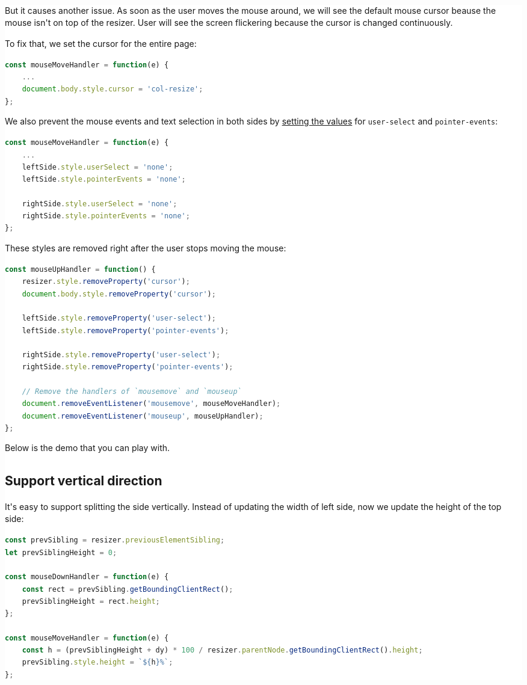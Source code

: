 But it causes another issue. As soon as the user moves the mouse around, we will see the default mouse cursor beause the mouse isn't on top of the resizer. User will see the screen flickering because the cursor is changed continuously.

To fix that, we set the cursor for the entire page:

```js
const mouseMoveHandler = function(e) {
    ...
    document.body.style.cursor = 'col-resize';
};
```

We also prevent the mouse events and text selection in both sides by [setting the values](/set-css-style-for-an-element) for `user-select` and `pointer-events`:

```js
const mouseMoveHandler = function(e) {
    ...
    leftSide.style.userSelect = 'none';
    leftSide.style.pointerEvents = 'none';

    rightSide.style.userSelect = 'none';
    rightSide.style.pointerEvents = 'none';
};
```

These styles are removed right after the user stops moving the mouse:

```js
const mouseUpHandler = function() {
    resizer.style.removeProperty('cursor');
    document.body.style.removeProperty('cursor');

    leftSide.style.removeProperty('user-select');
    leftSide.style.removeProperty('pointer-events');

    rightSide.style.removeProperty('user-select');
    rightSide.style.removeProperty('pointer-events');

    // Remove the handlers of `mousemove` and `mouseup`
    document.removeEventListener('mousemove', mouseMoveHandler);
    document.removeEventListener('mouseup', mouseUpHandler);
};
```

Below is the demo that you can play with.

<iframe src='/demo/create-resizable-split-views/index.html'></iframe>

## Support vertical direction

It's easy to support splitting the side vertically. Instead of updating the width of left side, now we update the height of the top side:

```js
const prevSibling = resizer.previousElementSibling;
let prevSiblingHeight = 0;

const mouseDownHandler = function(e) {
    const rect = prevSibling.getBoundingClientRect();
    prevSiblingHeight = rect.height;
};

const mouseMoveHandler = function(e) {
    const h = (prevSiblingHeight + dy) * 100 / resizer.parentNode.getBoundingClientRect().height;
    prevSibling.style.height = `${h}%`;
};
```